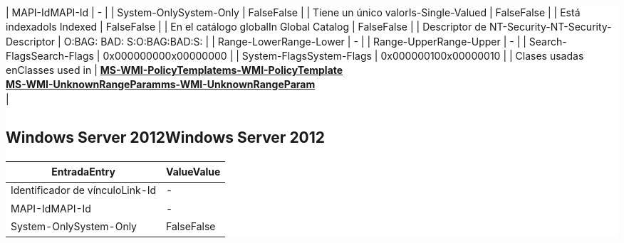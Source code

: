 | <span data-ttu-id="d7ad2-206">MAPI-Id</span><span class="sxs-lookup"><span data-stu-id="d7ad2-206">MAPI-Id</span></span>                | \-                                                                                                                                          |
| <span data-ttu-id="d7ad2-207">System-Only</span><span class="sxs-lookup"><span data-stu-id="d7ad2-207">System-Only</span></span>            | <span data-ttu-id="d7ad2-208">False</span><span class="sxs-lookup"><span data-stu-id="d7ad2-208">False</span></span>                                                                                                                                       |
| <span data-ttu-id="d7ad2-209">Tiene un único valor</span><span class="sxs-lookup"><span data-stu-id="d7ad2-209">Is-Single-Valued</span></span>       | <span data-ttu-id="d7ad2-210">False</span><span class="sxs-lookup"><span data-stu-id="d7ad2-210">False</span></span>                                                                                                                                       |
| <span data-ttu-id="d7ad2-211">Está indexado</span><span class="sxs-lookup"><span data-stu-id="d7ad2-211">Is Indexed</span></span>             | <span data-ttu-id="d7ad2-212">False</span><span class="sxs-lookup"><span data-stu-id="d7ad2-212">False</span></span>                                                                                                                                       |
| <span data-ttu-id="d7ad2-213">En el catálogo global</span><span class="sxs-lookup"><span data-stu-id="d7ad2-213">In Global Catalog</span></span>      | <span data-ttu-id="d7ad2-214">False</span><span class="sxs-lookup"><span data-stu-id="d7ad2-214">False</span></span>                                                                                                                                       |
| <span data-ttu-id="d7ad2-215">Descriptor de NT-Security-</span><span class="sxs-lookup"><span data-stu-id="d7ad2-215">NT-Security-Descriptor</span></span> | <span data-ttu-id="d7ad2-216">O:BAG: BAD: S:</span><span class="sxs-lookup"><span data-stu-id="d7ad2-216">O:BAG:BAD:S:</span></span>                                                                                                                                |
| <span data-ttu-id="d7ad2-217">Range-Lower</span><span class="sxs-lookup"><span data-stu-id="d7ad2-217">Range-Lower</span></span>            | \-                                                                                                                                          |
| <span data-ttu-id="d7ad2-218">Range-Upper</span><span class="sxs-lookup"><span data-stu-id="d7ad2-218">Range-Upper</span></span>            | \-                                                                                                                                          |
| <span data-ttu-id="d7ad2-219">Search-Flags</span><span class="sxs-lookup"><span data-stu-id="d7ad2-219">Search-Flags</span></span>           | <span data-ttu-id="d7ad2-220">0x00000000</span><span class="sxs-lookup"><span data-stu-id="d7ad2-220">0x00000000</span></span>                                                                                                                                  |
| <span data-ttu-id="d7ad2-221">System-Flags</span><span class="sxs-lookup"><span data-stu-id="d7ad2-221">System-Flags</span></span>           | <span data-ttu-id="d7ad2-222">0x00000010</span><span class="sxs-lookup"><span data-stu-id="d7ad2-222">0x00000010</span></span>                                                                                                                                  |
| <span data-ttu-id="d7ad2-223">Clases usadas en</span><span class="sxs-lookup"><span data-stu-id="d7ad2-223">Classes used in</span></span>        | [<span data-ttu-id="d7ad2-224">**MS-WMI-PolicyTemplate**</span><span class="sxs-lookup"><span data-stu-id="d7ad2-224">**ms-WMI-PolicyTemplate**</span></span>](c-mswmi-policytemplate.md)<br/> [<span data-ttu-id="d7ad2-225">**MS-WMI-UnknownRangeParam**</span><span class="sxs-lookup"><span data-stu-id="d7ad2-225">**ms-WMI-UnknownRangeParam**</span></span>](c-mswmi-unknownrangeparam.md)<br/> |



## <a name="windows-server-2012"></a><span data-ttu-id="d7ad2-226">Windows Server 2012</span><span class="sxs-lookup"><span data-stu-id="d7ad2-226">Windows Server 2012</span></span>



| <span data-ttu-id="d7ad2-227">Entrada</span><span class="sxs-lookup"><span data-stu-id="d7ad2-227">Entry</span></span> | <span data-ttu-id="d7ad2-228">Value</span><span class="sxs-lookup"><span data-stu-id="d7ad2-228">Value</span></span> |
|------------------------|---------------------------------------------------------------------------------------------------------------------------------------------|
| <span data-ttu-id="d7ad2-229">Identificador de vínculo</span><span class="sxs-lookup"><span data-stu-id="d7ad2-229">Link-Id</span></span>                | \-                                                                                                                                          |
| <span data-ttu-id="d7ad2-230">MAPI-Id</span><span class="sxs-lookup"><span data-stu-id="d7ad2-230">MAPI-Id</span></span>                | \-                                                                                                                                          |
| <span data-ttu-id="d7ad2-231">System-Only</span><span class="sxs-lookup"><span data-stu-id="d7ad2-231">System-Only</span></span>            | <span data-ttu-id="d7ad2-232">False</span><span class="sxs-lookup"><span data-stu-id="d7ad2-232">False</span></span>                                                                                                                                       |